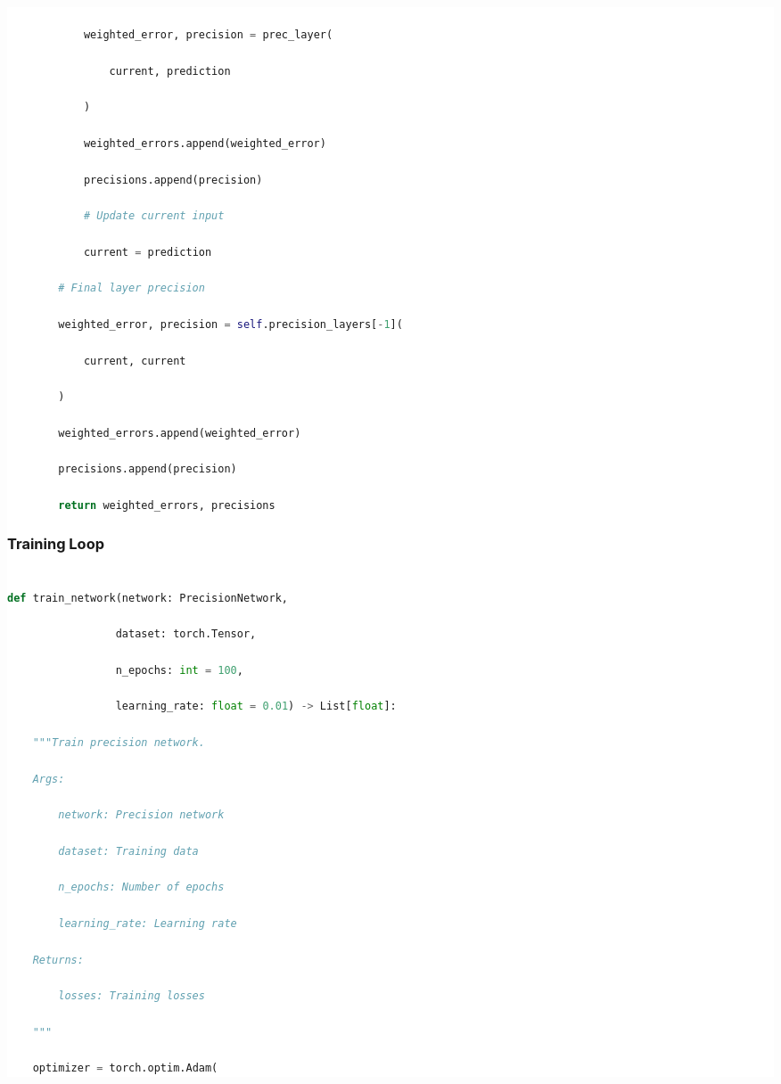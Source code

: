 ```python

            weighted_error, precision = prec_layer(

                current, prediction

            )

            weighted_errors.append(weighted_error)

            precisions.append(precision)

            # Update current input

            current = prediction

        # Final layer precision

        weighted_error, precision = self.precision_layers[-1](

            current, current

        )

        weighted_errors.append(weighted_error)

        precisions.append(precision)

        return weighted_errors, precisions

```

### Training Loop

```python

def train_network(network: PrecisionNetwork,

                 dataset: torch.Tensor,

                 n_epochs: int = 100,

                 learning_rate: float = 0.01) -> List[float]:

    """Train precision network.

    Args:

        network: Precision network

        dataset: Training data

        n_epochs: Number of epochs

        learning_rate: Learning rate

    Returns:

        losses: Training losses

    """

    optimizer = torch.optim.Adam(

```